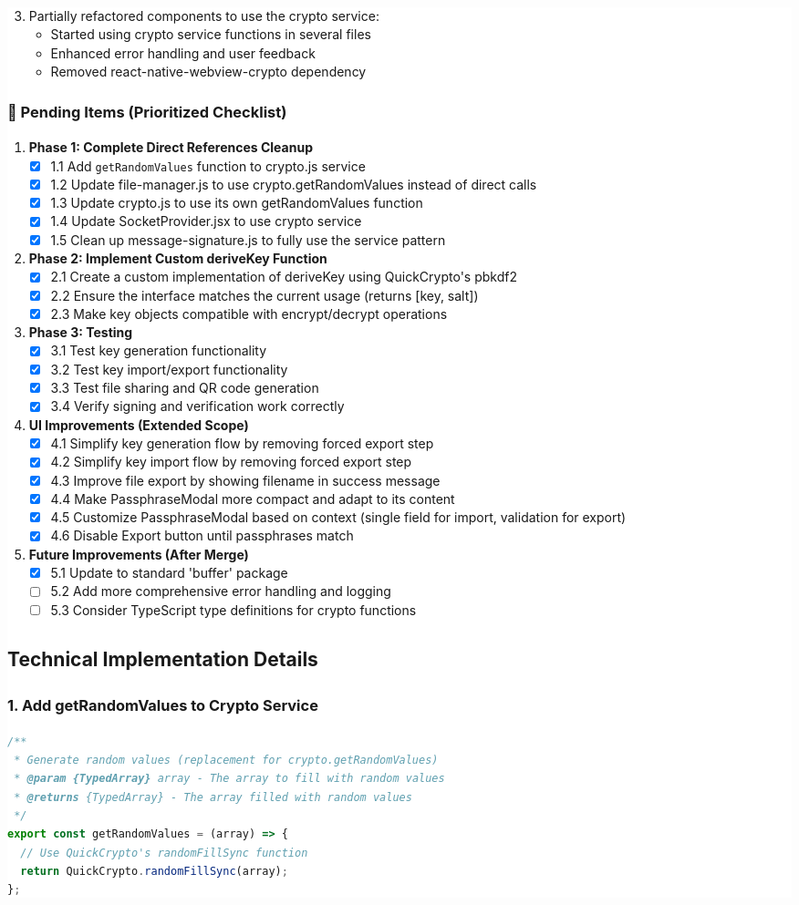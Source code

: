 3. Partially refactored components to use the crypto service:
   - Started using crypto service functions in several files
   - Enhanced error handling and user feedback
   - Removed react-native-webview-crypto dependency

### 🔲 Pending Items (Prioritized Checklist)

1. **Phase 1: Complete Direct References Cleanup**
   - [x] 1.1 Add `getRandomValues` function to crypto.js service
   - [x] 1.2 Update file-manager.js to use crypto.getRandomValues instead of direct calls
   - [x] 1.3 Update crypto.js to use its own getRandomValues function
   - [x] 1.4 Update SocketProvider.jsx to use crypto service
   - [x] 1.5 Clean up message-signature.js to fully use the service pattern

2. **Phase 2: Implement Custom deriveKey Function**
   - [x] 2.1 Create a custom implementation of deriveKey using QuickCrypto's pbkdf2
   - [x] 2.2 Ensure the interface matches the current usage (returns [key, salt])
   - [x] 2.3 Make key objects compatible with encrypt/decrypt operations

3. **Phase 3: Testing**
   - [x] 3.1 Test key generation functionality
   - [x] 3.2 Test key import/export functionality
   - [x] 3.3 Test file sharing and QR code generation
   - [x] 3.4 Verify signing and verification work correctly

4. **UI Improvements (Extended Scope)**
   - [x] 4.1 Simplify key generation flow by removing forced export step
   - [x] 4.2 Simplify key import flow by removing forced export step
   - [x] 4.3 Improve file export by showing filename in success message
   - [x] 4.4 Make PassphraseModal more compact and adapt to its content
   - [x] 4.5 Customize PassphraseModal based on context (single field for import, validation for export)
   - [x] 4.6 Disable Export button until passphrases match

5. **Future Improvements (After Merge)**
   - [x] 5.1 Update to standard 'buffer' package
   - [ ] 5.2 Add more comprehensive error handling and logging
   - [ ] 5.3 Consider TypeScript type definitions for crypto functions

## Technical Implementation Details

### 1. Add getRandomValues to Crypto Service

```javascript
/**
 * Generate random values (replacement for crypto.getRandomValues)
 * @param {TypedArray} array - The array to fill with random values
 * @returns {TypedArray} - The array filled with random values
 */
export const getRandomValues = (array) => {
  // Use QuickCrypto's randomFillSync function
  return QuickCrypto.randomFillSync(array);
};
```
